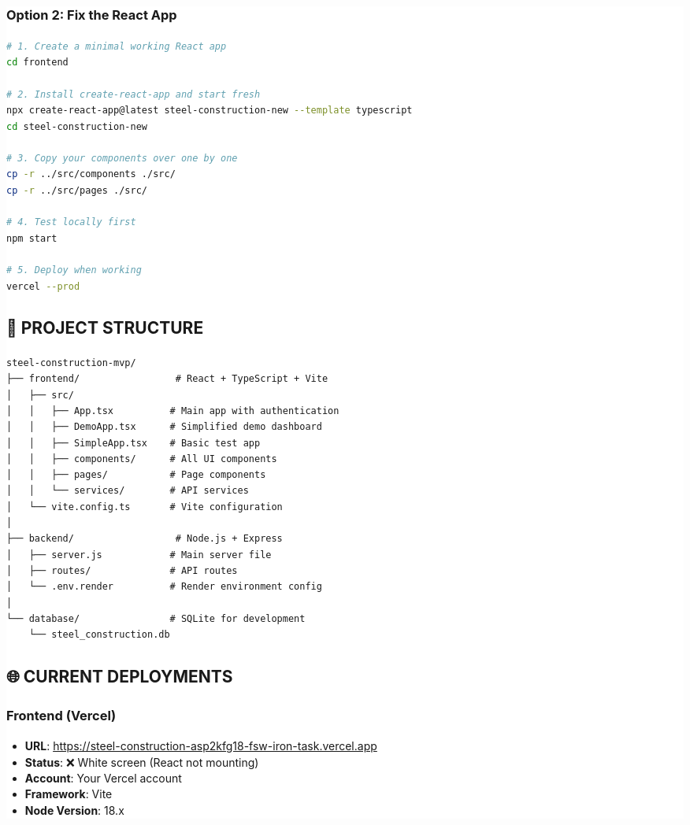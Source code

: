 ### Option 2: Fix the React App
```bash
# 1. Create a minimal working React app
cd frontend

# 2. Install create-react-app and start fresh
npx create-react-app@latest steel-construction-new --template typescript
cd steel-construction-new

# 3. Copy your components over one by one
cp -r ../src/components ./src/
cp -r ../src/pages ./src/

# 4. Test locally first
npm start

# 5. Deploy when working
vercel --prod
```

## 📁 PROJECT STRUCTURE

```
steel-construction-mvp/
├── frontend/                 # React + TypeScript + Vite
│   ├── src/
│   │   ├── App.tsx          # Main app with authentication
│   │   ├── DemoApp.tsx      # Simplified demo dashboard
│   │   ├── SimpleApp.tsx    # Basic test app
│   │   ├── components/      # All UI components
│   │   ├── pages/           # Page components
│   │   └── services/        # API services
│   └── vite.config.ts       # Vite configuration
│
├── backend/                  # Node.js + Express
│   ├── server.js            # Main server file
│   ├── routes/              # API routes
│   └── .env.render          # Render environment config
│
└── database/                # SQLite for development
    └── steel_construction.db
```

## 🌐 CURRENT DEPLOYMENTS

### Frontend (Vercel)
- **URL**: https://steel-construction-asp2kfg18-fsw-iron-task.vercel.app
- **Status**: ❌ White screen (React not mounting)
- **Account**: Your Vercel account
- **Framework**: Vite
- **Node Version**: 18.x
